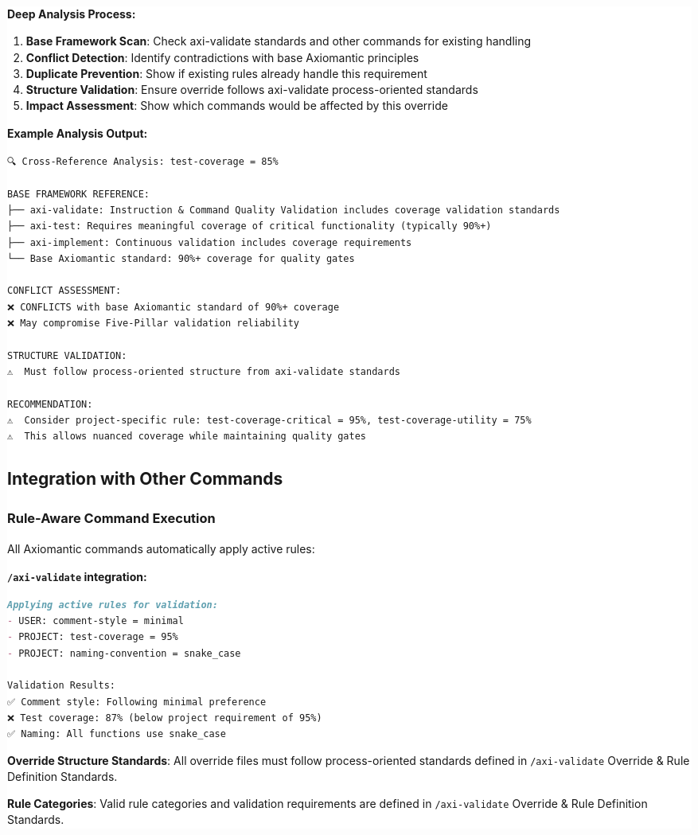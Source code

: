 **Deep Analysis Process:**
1. **Base Framework Scan**: Check axi-validate standards and other commands for existing handling
2. **Conflict Detection**: Identify contradictions with base Axiomantic principles
3. **Duplicate Prevention**: Show if existing rules already handle this requirement
4. **Structure Validation**: Ensure override follows axi-validate process-oriented standards
5. **Impact Assessment**: Show which commands would be affected by this override

**Example Analysis Output:**
```
🔍 Cross-Reference Analysis: test-coverage = 85%

BASE FRAMEWORK REFERENCE:
├── axi-validate: Instruction & Command Quality Validation includes coverage validation standards
├── axi-test: Requires meaningful coverage of critical functionality (typically 90%+)
├── axi-implement: Continuous validation includes coverage requirements
└── Base Axiomantic standard: 90%+ coverage for quality gates

CONFLICT ASSESSMENT:
❌ CONFLICTS with base Axiomantic standard of 90%+ coverage
❌ May compromise Five-Pillar validation reliability

STRUCTURE VALIDATION:
⚠️  Must follow process-oriented structure from axi-validate standards

RECOMMENDATION:
⚠️  Consider project-specific rule: test-coverage-critical = 95%, test-coverage-utility = 75%
⚠️  This allows nuanced coverage while maintaining quality gates
```

## Integration with Other Commands

### Rule-Aware Command Execution
All Axiomantic commands automatically apply active rules:

**`/axi-validate` integration:**
```markdown
Applying active rules for validation:
- USER: comment-style = minimal
- PROJECT: test-coverage = 95%
- PROJECT: naming-convention = snake_case

Validation Results:
✅ Comment style: Following minimal preference
❌ Test coverage: 87% (below project requirement of 95%)
✅ Naming: All functions use snake_case
```

**Override Structure Standards**: All override files must follow process-oriented standards defined in `/axi-validate` Override & Rule Definition Standards.

**Rule Categories**: Valid rule categories and validation requirements are defined in `/axi-validate` Override & Rule Definition Standards.
